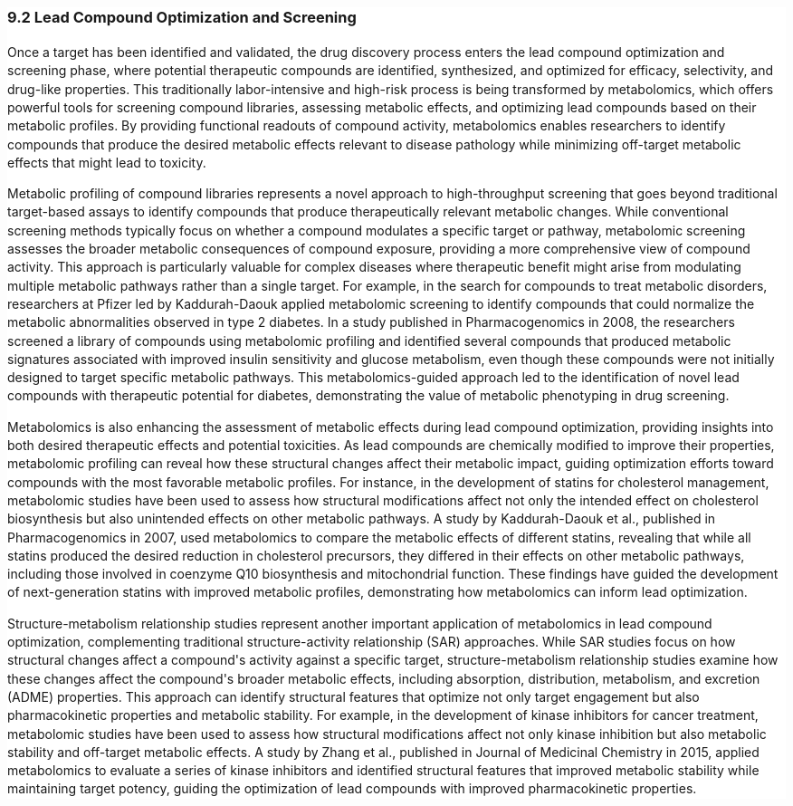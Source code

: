 ### 9.2 Lead Compound Optimization and Screening

Once a target has been identified and validated, the drug discovery process enters the lead compound optimization and screening phase, where potential therapeutic compounds are identified, synthesized, and optimized for efficacy, selectivity, and drug-like properties. This traditionally labor-intensive and high-risk process is being transformed by metabolomics, which offers powerful tools for screening compound libraries, assessing metabolic effects, and optimizing lead compounds based on their metabolic profiles. By providing functional readouts of compound activity, metabolomics enables researchers to identify compounds that produce the desired metabolic effects relevant to disease pathology while minimizing off-target metabolic effects that might lead to toxicity.

Metabolic profiling of compound libraries represents a novel approach to high-throughput screening that goes beyond traditional target-based assays to identify compounds that produce therapeutically relevant metabolic changes. While conventional screening methods typically focus on whether a compound modulates a specific target or pathway, metabolomic screening assesses the broader metabolic consequences of compound exposure, providing a more comprehensive view of compound activity. This approach is particularly valuable for complex diseases where therapeutic benefit might arise from modulating multiple metabolic pathways rather than a single target. For example, in the search for compounds to treat metabolic disorders, researchers at Pfizer led by Kaddurah-Daouk applied metabolomic screening to identify compounds that could normalize the metabolic abnormalities observed in type 2 diabetes. In a study published in Pharmacogenomics in 2008, the researchers screened a library of compounds using metabolomic profiling and identified several compounds that produced metabolic signatures associated with improved insulin sensitivity and glucose metabolism, even though these compounds were not initially designed to target specific metabolic pathways. This metabolomics-guided approach led to the identification of novel lead compounds with therapeutic potential for diabetes, demonstrating the value of metabolic phenotyping in drug screening.

Metabolomics is also enhancing the assessment of metabolic effects during lead compound optimization, providing insights into both desired therapeutic effects and potential toxicities. As lead compounds are chemically modified to improve their properties, metabolomic profiling can reveal how these structural changes affect their metabolic impact, guiding optimization efforts toward compounds with the most favorable metabolic profiles. For instance, in the development of statins for cholesterol management, metabolomic studies have been used to assess how structural modifications affect not only the intended effect on cholesterol biosynthesis but also unintended effects on other metabolic pathways. A study by Kaddurah-Daouk et al., published in Pharmacogenomics in 2007, used metabolomics to compare the metabolic effects of different statins, revealing that while all statins produced the desired reduction in cholesterol precursors, they differed in their effects on other metabolic pathways, including those involved in coenzyme Q10 biosynthesis and mitochondrial function. These findings have guided the development of next-generation statins with improved metabolic profiles, demonstrating how metabolomics can inform lead optimization.

Structure-metabolism relationship studies represent another important application of metabolomics in lead compound optimization, complementing traditional structure-activity relationship (SAR) approaches. While SAR studies focus on how structural changes affect a compound's activity against a specific target, structure-metabolism relationship studies examine how these changes affect the compound's broader metabolic effects, including absorption, distribution, metabolism, and excretion (ADME) properties. This approach can identify structural features that optimize not only target engagement but also pharmacokinetic properties and metabolic stability. For example, in the development of kinase inhibitors for cancer treatment, metabolomic studies have been used to assess how structural modifications affect not only kinase inhibition but also metabolic stability and off-target metabolic effects. A study by Zhang et al., published in Journal of Medicinal Chemistry in 2015, applied metabolomics to evaluate a series of kinase inhibitors and identified structural features that improved metabolic stability while maintaining target potency, guiding the optimization of lead compounds with improved pharmacokinetic properties.
